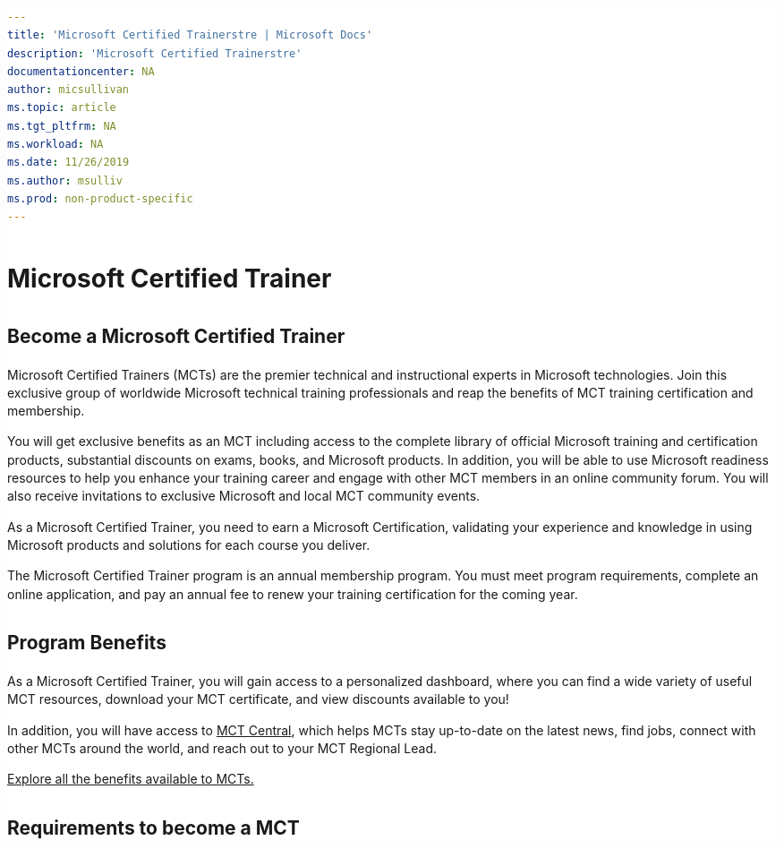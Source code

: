 ```yaml
---
title: 'Microsoft Certified Trainerstre | Microsoft Docs'
description: 'Microsoft Certified Trainerstre' 
documentationcenter: NA 
author: micsullivan
ms.topic: article
ms.tgt_pltfrm: NA
ms.workload: NA
ms.date: 11/26/2019
ms.author: msulliv
ms.prod: non-product-specific
---
```

# Microsoft Certified Trainer

## Become a Microsoft Certified Trainer

Microsoft Certified Trainers (MCTs) are the premier technical and instructional experts in Microsoft technologies. Join this exclusive group of worldwide Microsoft technical training professionals and reap the benefits of MCT training certification and membership.

You will get exclusive benefits as an MCT including access to the complete library of official Microsoft training and certification products, substantial discounts on exams, books, and Microsoft products. In addition, you will be able to use Microsoft readiness resources to help you enhance your training career and engage with other MCT members in an online community forum. You will also receive invitations to exclusive Microsoft and local MCT community events.

As a Microsoft Certified Trainer, you need to earn a Microsoft Certification, validating your experience and knowledge in using Microsoft products and solutions for each course you deliver.

The Microsoft Certified Trainer program is an annual membership program. You must meet program requirements, complete an online application, and pay an annual fee to renew your training certification for the coming year.

## Program Benefits

As a Microsoft Certified Trainer, you will gain access to a personalized dashboard, where you can find a wide variety of useful MCT resources, download your MCT certificate, and view discounts available to you!

In addition, you will have access to [MCT Central](https://www.microsoft.com/en-us/learning/mct-central.aspx), which helps MCTs stay up-to-date on the latest news, find jobs, connect with other MCTs around the world, and reach out to your MCT Regional Lead.

[Explore all the benefits available to MCTs.](https://query.prod.cms.rt.microsoft.com/cms/api/am/binary/RE23o0Z)

## <a name="requirements-to-become-mct"></a> Requirements to become a MCT

